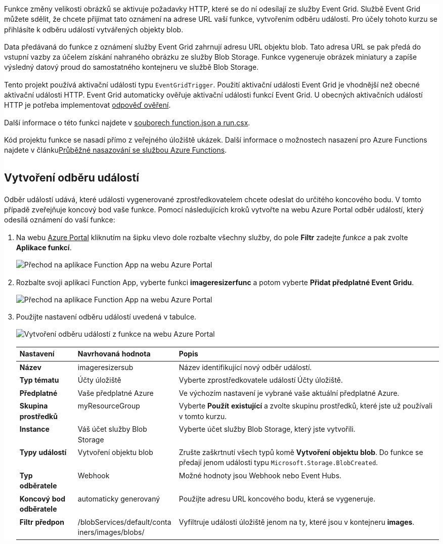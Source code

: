 Funkce změny velikosti obrázků se aktivuje požadavky HTTP, které se do ní odesílají ze služby Event Grid. Službě Event Grid můžete sdělit, že chcete přijímat tato oznámení na adrese URL vaší funkce, vytvořením odběru událostí. Pro účely tohoto kurzu se přihlásíte k odběru událostí vytvářených objekty blob.

Data předávaná do funkce z oznámení služby Event Grid zahrnují adresu URL objektu blob. Tato adresa URL se pak předá do vstupní vazby za účelem získání nahraného obrázku ze služby Blob Storage. Funkce vygeneruje obrázek miniatury a zapíše výsledný datový proud do samostatného kontejneru ve službě Blob Storage. 

Tento projekt používá aktivační události typu `EventGridTrigger`. Použití aktivační události Event Grid je vhodnější než obecné aktivační události HTTP. Event Grid automaticky ověřuje aktivační události funkcí Event Grid. U obecných aktivačních událostí HTTP je potřeba implementovat [odpověď ověření](security-authentication.md#webhook-event-delivery).

Další informace o této funkci najdete v [souborech function.json a run.csx](https://github.com/Azure-Samples/function-image-upload-resize/tree/master/imageresizerfunc).
 
Kód projektu funkce se nasadí přímo z veřejného úložiště ukázek. Další informace o možnostech nasazení pro Azure Functions najdete v článku[Průběžné nasazování se službou Azure Functions](../azure-functions/functions-continuous-deployment.md).

## <a name="create-an-event-subscription"></a>Vytvoření odběru událostí

Odběr událostí udává, které události vygenerované zprostředkovatelem chcete odeslat do určitého koncového bodu. V tomto případě zveřejňuje koncový bod vaše funkce. Pomocí následujících kroků vytvořte na webu Azure Portal odběr událostí, který odesílá oznámení do vaší funkce: 

1. Na webu [Azure Portal](https://portal.azure.com) kliknutím na šipku vlevo dole rozbalte všechny služby, do pole **Filtr** zadejte *funkce* a pak zvolte **Aplikace funkcí**. 

    ![Přechod na aplikace Function App na webu Azure Portal](./media/resize-images-on-storage-blob-upload-event/portal-find-functions.png)

2. Rozbalte svoji aplikaci Function App, vyberte funkci **imageresizerfunc** a potom vyberte **Přidat předplatné Event Gridu**.

    ![Přechod na aplikace Function App na webu Azure Portal](./media/resize-images-on-storage-blob-upload-event/add-event-subscription.png)

3. Použijte nastavení odběru událostí uvedená v tabulce.
    
    ![Vytvoření odběru událostí z funkce na webu Azure Portal](./media/resize-images-on-storage-blob-upload-event/event-subscription-create-flow.png)

    | Nastavení      | Navrhovaná hodnota  | Popis                                        |
    | ------------ |  ------- | -------------------------------------------------- |
    | **Název** | imageresizersub | Název identifikující nový odběr událostí. | 
    | **Typ tématu** |  Účty úložiště | Vyberte zprostředkovatele událostí Účty úložiště. | 
    | **Předplatné** | Vaše předplatné Azure | Ve výchozím nastavení je vybrané vaše aktuální předplatné Azure.   |
    | **Skupina prostředků** | myResourceGroup | Vyberte **Použít existující** a zvolte skupinu prostředků, které jste už používali v tomto kurzu.  |
    | **Instance** |  Váš účet služby Blob Storage |  Vyberte účet služby Blob Storage, který jste vytvořili. |
    | **Typy událostí** | Vytvoření objektu blob | Zrušte zaškrtnutí všech typů komě **Vytvoření objektu blob**. Do funkce se předají jenom události typu `Microsoft.Storage.BlobCreated`.| 
    | **Typ odběratele** |  Webhook |  Možné hodnoty jsou Webhook nebo Event Hubs. |
    | **Koncový bod odběratele** | automaticky generovaný | Použijte adresu URL koncového bodu, která se vygeneruje. | 
    | **Filtr předpon** | /blobServices/default/containers/images/blobs/ | Vyfiltruje události úložiště jenom na ty, které jsou v kontejneru **images**.| 
